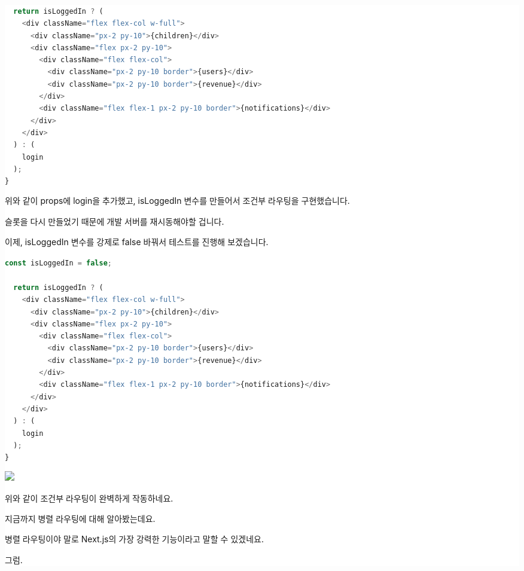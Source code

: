 ```js
  return isLoggedIn ? (
    <div className="flex flex-col w-full">
      <div className="px-2 py-10">{children}</div>
      <div className="flex px-2 py-10">
        <div className="flex flex-col">
          <div className="px-2 py-10 border">{users}</div>
          <div className="px-2 py-10 border">{revenue}</div>
        </div>
        <div className="flex flex-1 px-2 py-10 border">{notifications}</div>
      </div>
    </div>
  ) : (
    login
  );
}
```

위와 같이 props에 login을 추가했고, isLoggedIn 변수를 만들어서 조건부 라우팅을 구현했습니다.

슬롯을 다시 만들었기 때문에 개발 서버를 재시동해야할 겁니다.

이제, isLoggedIn 변수를 강제로 false 바꿔서 테스트를 진행해 보겠습니다.

```js
const isLoggedIn = false;

  return isLoggedIn ? (
    <div className="flex flex-col w-full">
      <div className="px-2 py-10">{children}</div>
      <div className="flex px-2 py-10">
        <div className="flex flex-col">
          <div className="px-2 py-10 border">{users}</div>
          <div className="px-2 py-10 border">{revenue}</div>
        </div>
        <div className="flex flex-1 px-2 py-10 border">{notifications}</div>
      </div>
    </div>
  ) : (
    login
  );
}
```

![](https://blogger.googleusercontent.com/img/a/AVvXsEi-7DTt19BnDlr7heWlA4dN1Igym9TPsza2HJtsoiiKnDT8d8V3Yk_Qb6MC4-X0cHhY6BUJ7d2M6ynuR6HpwWnrnPB0NzlXgo2fHnSlBKe-e54UpX_I1vpjVgyS8ADiubYsQ_6V1FGUz3ArXdYYItYfLO7eXIp50ovDAtMFf6VuK8FzJAg1dum2s8Ozs1w)

위와 같이 조건부 라우팅이 완벽하게 작동하네요.

지금까지 병렬 라우팅에 대해 알아봤는데요.

병렬 라우팅이야 말로 Next.js의 가장 강력한 기능이라고 말할 수 있겠네요.

그럼.